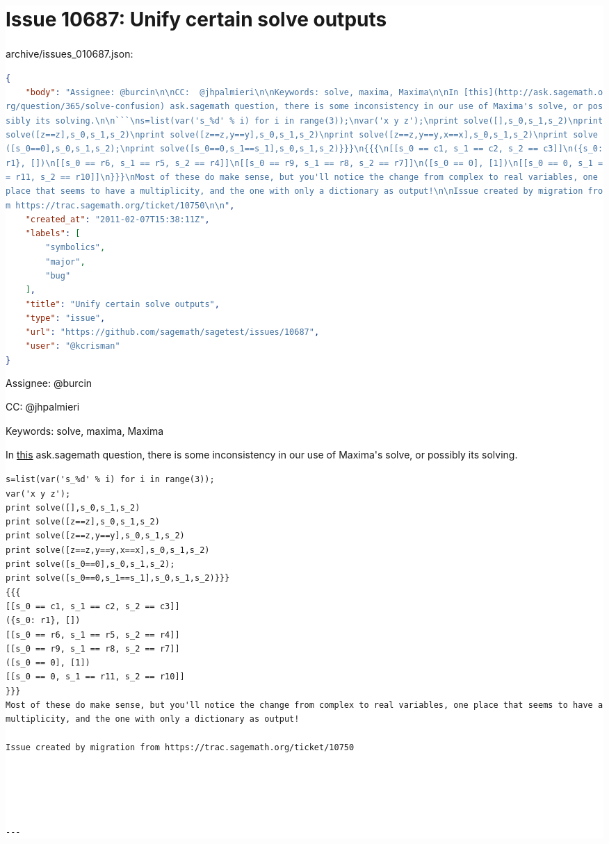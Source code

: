 # Issue 10687: Unify certain solve outputs

archive/issues_010687.json:
```json
{
    "body": "Assignee: @burcin\n\nCC:  @jhpalmieri\n\nKeywords: solve, maxima, Maxima\n\nIn [this](http://ask.sagemath.org/question/365/solve-confusion) ask.sagemath question, there is some inconsistency in our use of Maxima's solve, or possibly its solving.\n\n```\ns=list(var('s_%d' % i) for i in range(3));\nvar('x y z');\nprint solve([],s_0,s_1,s_2)\nprint solve([z==z],s_0,s_1,s_2)\nprint solve([z==z,y==y],s_0,s_1,s_2)\nprint solve([z==z,y==y,x==x],s_0,s_1,s_2)\nprint solve([s_0==0],s_0,s_1,s_2);\nprint solve([s_0==0,s_1==s_1],s_0,s_1,s_2)}}}\n{{{\n[[s_0 == c1, s_1 == c2, s_2 == c3]]\n({s_0: r1}, [])\n[[s_0 == r6, s_1 == r5, s_2 == r4]]\n[[s_0 == r9, s_1 == r8, s_2 == r7]]\n([s_0 == 0], [1])\n[[s_0 == 0, s_1 == r11, s_2 == r10]]\n}}}\nMost of these do make sense, but you'll notice the change from complex to real variables, one place that seems to have a multiplicity, and the one with only a dictionary as output!\n\nIssue created by migration from https://trac.sagemath.org/ticket/10750\n\n",
    "created_at": "2011-02-07T15:38:11Z",
    "labels": [
        "symbolics",
        "major",
        "bug"
    ],
    "title": "Unify certain solve outputs",
    "type": "issue",
    "url": "https://github.com/sagemath/sagetest/issues/10687",
    "user": "@kcrisman"
}
```
Assignee: @burcin

CC:  @jhpalmieri

Keywords: solve, maxima, Maxima

In [this](http://ask.sagemath.org/question/365/solve-confusion) ask.sagemath question, there is some inconsistency in our use of Maxima's solve, or possibly its solving.

```
s=list(var('s_%d' % i) for i in range(3));
var('x y z');
print solve([],s_0,s_1,s_2)
print solve([z==z],s_0,s_1,s_2)
print solve([z==z,y==y],s_0,s_1,s_2)
print solve([z==z,y==y,x==x],s_0,s_1,s_2)
print solve([s_0==0],s_0,s_1,s_2);
print solve([s_0==0,s_1==s_1],s_0,s_1,s_2)}}}
{{{
[[s_0 == c1, s_1 == c2, s_2 == c3]]
({s_0: r1}, [])
[[s_0 == r6, s_1 == r5, s_2 == r4]]
[[s_0 == r9, s_1 == r8, s_2 == r7]]
([s_0 == 0], [1])
[[s_0 == 0, s_1 == r11, s_2 == r10]]
}}}
Most of these do make sense, but you'll notice the change from complex to real variables, one place that seems to have a multiplicity, and the one with only a dictionary as output!

Issue created by migration from https://trac.sagemath.org/ticket/10750





---

```